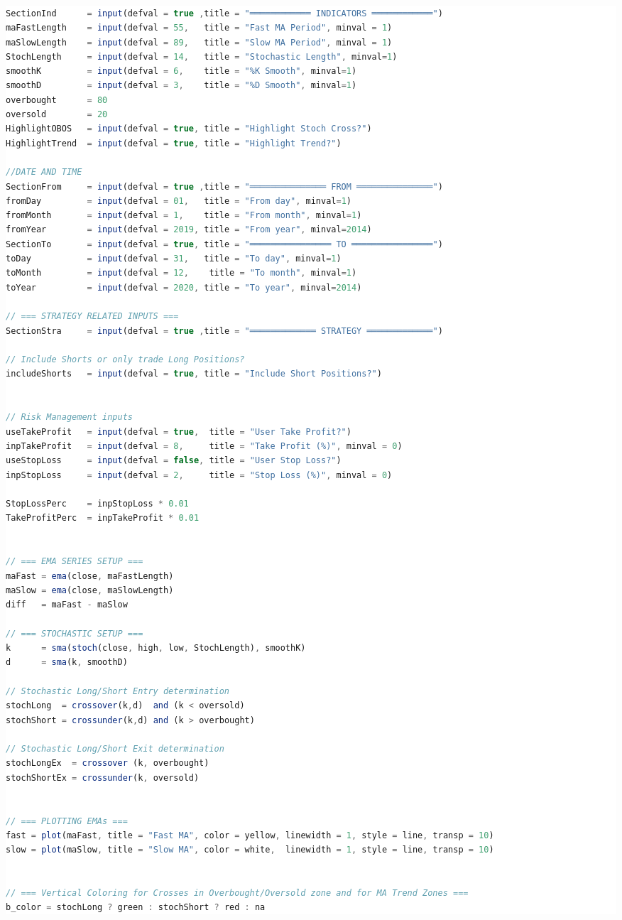 ``` javascript
SectionInd      = input(defval = true ,title = "════════════ INDICATORS ════════════")
maFastLength    = input(defval = 55,   title = "Fast MA Period", minval = 1)
maSlowLength    = input(defval = 89,   title = "Slow MA Period", minval = 1)
StochLength     = input(defval = 14,   title = "Stochastic Length", minval=1)
smoothK         = input(defval = 6,    title = "%K Smooth", minval=1)
smoothD         = input(defval = 3,    title = "%D Smooth", minval=1)
overbought      = 80
oversold        = 20
HighlightOBOS   = input(defval = true, title = "Highlight Stoch Cross?")
HighlightTrend  = input(defval = true, title = "Highlight Trend?")

//DATE AND TIME
SectionFrom     = input(defval = true ,title = "═══════════════ FROM ═══════════════")
fromDay         = input(defval = 01,   title = "From day", minval=1)
fromMonth       = input(defval = 1,    title = "From month", minval=1)
fromYear        = input(defval = 2019, title = "From year", minval=2014)
SectionTo       = input(defval = true, title = "════════════════ TO ════════════════")
toDay           = input(defval = 31,   title = "To day", minval=1)
toMonth         = input(defval = 12,    title = "To month", minval=1)
toYear          = input(defval = 2020, title = "To year", minval=2014)

// === STRATEGY RELATED INPUTS ===
SectionStra     = input(defval = true ,title = "═════════════ STRATEGY ═════════════")

// Include Shorts or only trade Long Positions?
includeShorts   = input(defval = true, title = "Include Short Positions?")


// Risk Management inputs
useTakeProfit   = input(defval = true,  title = "User Take Profit?")
inpTakeProfit   = input(defval = 8,     title = "Take Profit (%)", minval = 0)
useStopLoss     = input(defval = false, title = "User Stop Loss?")
inpStopLoss     = input(defval = 2,     title = "Stop Loss (%)", minval = 0)

StopLossPerc    = inpStopLoss * 0.01
TakeProfitPerc  = inpTakeProfit * 0.01


// === EMA SERIES SETUP ===
maFast = ema(close, maFastLength)
maSlow = ema(close, maSlowLength)
diff   = maFast - maSlow

// === STOCHASTIC SETUP ===
k      = sma(stoch(close, high, low, StochLength), smoothK)
d      = sma(k, smoothD)

// Stochastic Long/Short Entry determination
stochLong  = crossover(k,d)  and (k < oversold)
stochShort = crossunder(k,d) and (k > overbought)

// Stochastic Long/Short Exit determination
stochLongEx  = crossover (k, overbought)
stochShortEx = crossunder(k, oversold)


// === PLOTTING EMAs ===
fast = plot(maFast, title = "Fast MA", color = yellow, linewidth = 1, style = line, transp = 10)
slow = plot(maSlow, title = "Slow MA", color = white,  linewidth = 1, style = line, transp = 10)


// === Vertical Coloring for Crosses in Overbought/Oversold zone and for MA Trend Zones ===
b_color = stochLong ? green : stochShort ? red : na
```